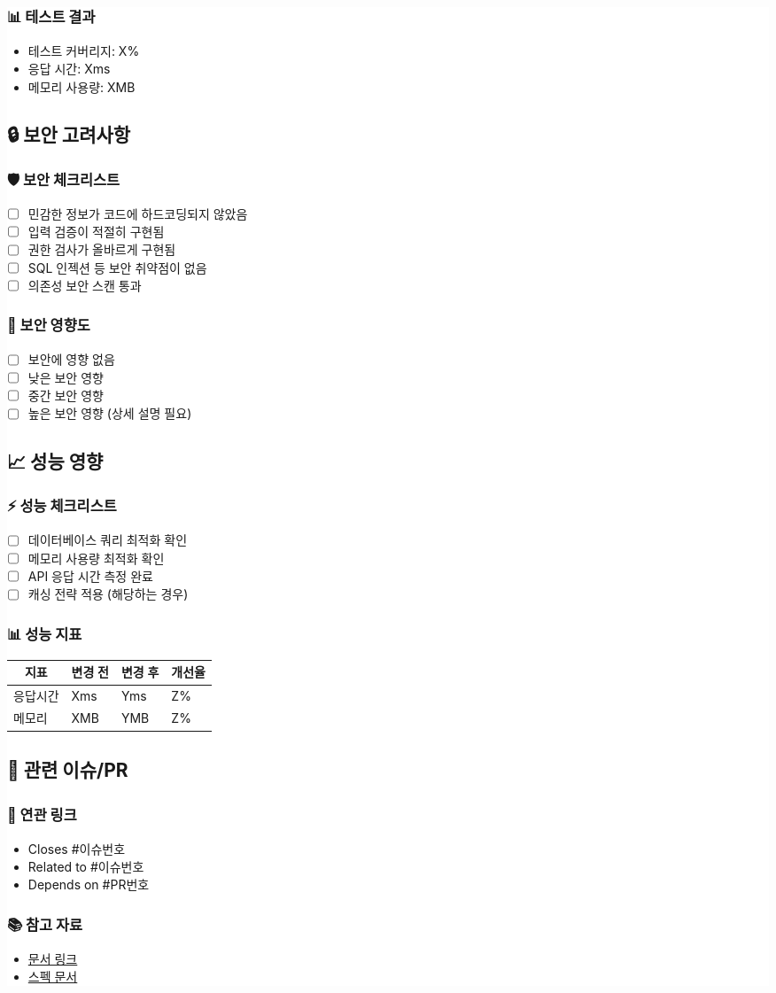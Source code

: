 ### 📊 테스트 결과

- 테스트 커버리지: X%
- 응답 시간: Xms
- 메모리 사용량: XMB

## 🔒 보안 고려사항

### 🛡️ 보안 체크리스트
- [ ] 민감한 정보가 코드에 하드코딩되지 않았음
- [ ] 입력 검증이 적절히 구현됨
- [ ] 권한 검사가 올바르게 구현됨
- [ ] SQL 인젝션 등 보안 취약점이 없음
- [ ] 의존성 보안 스캔 통과

### 🔐 보안 영향도
- [ ] 보안에 영향 없음
- [ ] 낮은 보안 영향
- [ ] 중간 보안 영향
- [ ] 높은 보안 영향 (상세 설명 필요)

## 📈 성능 영향

### ⚡ 성능 체크리스트
- [ ] 데이터베이스 쿼리 최적화 확인
- [ ] 메모리 사용량 최적화 확인
- [ ] API 응답 시간 측정 완료
- [ ] 캐싱 전략 적용 (해당하는 경우)

### 📊 성능 지표

| 지표 | 변경 전 | 변경 후 | 개선율 |
|------|---------|---------|--------|
| 응답시간 | Xms | Yms | Z% |
| 메모리 | XMB | YMB | Z% |

## 🔗 관련 이슈/PR

### 📎 연관 링크
- Closes #이슈번호
- Related to #이슈번호
- Depends on #PR번호

### 📚 참고 자료

- [문서 링크](URL)
- [스펙 문서](URL)
